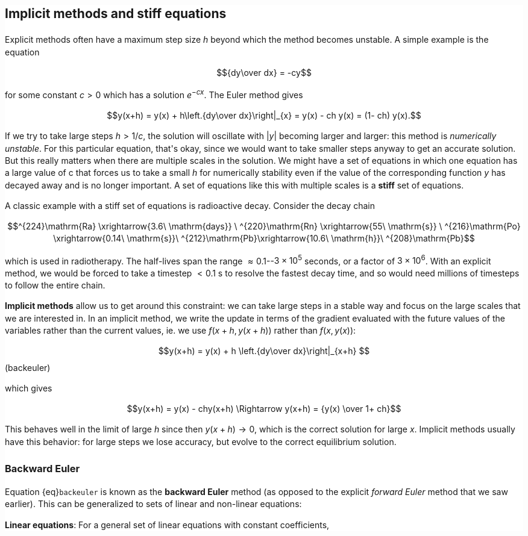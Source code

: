 ````{admonition} Exercise: Runge-Kutta orbit integrations
````


## Implicit methods and stiff equations

Explicit methods often have a maximum step size $h$ beyond which the method becomes unstable. A simple example is the equation 

$${dy\over dx} = -cy$$

for some constant $c>0$ which has a solution $e^{-cx}$. The Euler method gives 

$$y(x+h) = y(x) + h\left.{dy\over dx}\right|_{x} = y(x) - ch y(x) = (1- ch) y(x).$$

If we try to take large steps $h>1/c$, the solution will oscillate with $|y|$ becoming larger and larger: this method is *numerically unstable*.  For this particular equation, that's okay, since we would want to take smaller steps anyway to get an accurate solution. But this really matters when there are multiple scales in the solution. We might have a set of equations in which one equation has a large value of c that forces us to take a small $h$ for numerically stability even if the value of the corresponding function $y$ has decayed away and is no longer important. A set of equations like this with multiple scales is a **stiff** set of equations. 

A classic example with a stiff set of equations is radioactive decay. Consider the decay chain 

$$^{224}\mathrm{Ra} \xrightarrow{3.6\ \mathrm{days}} \ ^{220}\mathrm{Rn} \xrightarrow{55\ \mathrm{s}} \ ^{216}\mathrm{Po}  \xrightarrow{0.14\ \mathrm{s}}\  ^{212}\mathrm{Pb}\xrightarrow{10.6\ \mathrm{h}}\  ^{208}\mathrm{Pb}$$

which is used in radiotherapy. The half-lives span the range $\approx 0.1$--$3\times 10^5$ seconds, or a factor of $3\times 10^6$. With an explicit method, we would be forced to take a timestep $<0.1\ \mathrm{s}$ to resolve the fastest decay time, and so would need millions of timesteps to follow the entire chain. 

**Implicit methods** allow us to get around this constraint: we can take large steps in a stable way and focus on the large scales that we are interested in.
In an implicit method, we write the update in terms of the gradient evaluated with the future values of the variables rather than the current values, ie. we use $f(x+h, y(x+h))$ rather than $f(x, y(x))$:

$$y(x+h) = y(x) + h \left.{dy\over dx}\right|_{x+h} $$ (backeuler)

which gives 

$$y(x+h) = y(x) - chy(x+h) \Rightarrow y(x+h) = {y(x) \over 1+ ch}$$

This behaves well in the limit of large $h$ since then $y(x+h)\rightarrow 0$, which is the correct solution for large $x$. Implicit methods usually have this behavior: for large steps we lose accuracy, but evolve to the correct equilibrium solution. 


### Backward Euler

Equation {eq}`backeuler` is known as the **backward Euler** method (as opposed to the explicit *forward Euler* method that we saw earlier). This can be generalized to sets of linear and non-linear equations:

**Linear equations**: For a general set of linear equations with constant coefficients,
